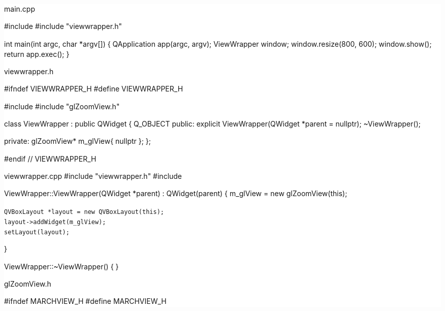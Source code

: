 main.cpp

#include <QApplication>
#include "viewwrapper.h"

int main(int argc, char *argv[])
{
    QApplication app(argc, argv);
    ViewWrapper window;
    window.resize(800, 600);
    window.show();
    return app.exec();
}

viewwrapper.h

#ifndef VIEWWRAPPER_H
#define VIEWWRAPPER_H

#include <QWidget>
#include "glZoomView.h"

class ViewWrapper : public QWidget
{
    Q_OBJECT
public:
    explicit ViewWrapper(QWidget *parent = nullptr);
    ~ViewWrapper();

private:
    glZoomView* m_glView{ nullptr };
};

#endif // VIEWWRAPPER_H


viewwrapper.cpp
#include "viewwrapper.h"
#include <QVBoxLayout>

ViewWrapper::ViewWrapper(QWidget *parent) : QWidget(parent)
{
    m_glView = new glZoomView(this);
    
    QVBoxLayout *layout = new QVBoxLayout(this);
    layout->addWidget(m_glView);
    setLayout(layout);
}

ViewWrapper::~ViewWrapper()
{
}

glZoomView.h

#ifndef MARCHVIEW_H
#define MARCHVIEW_H
